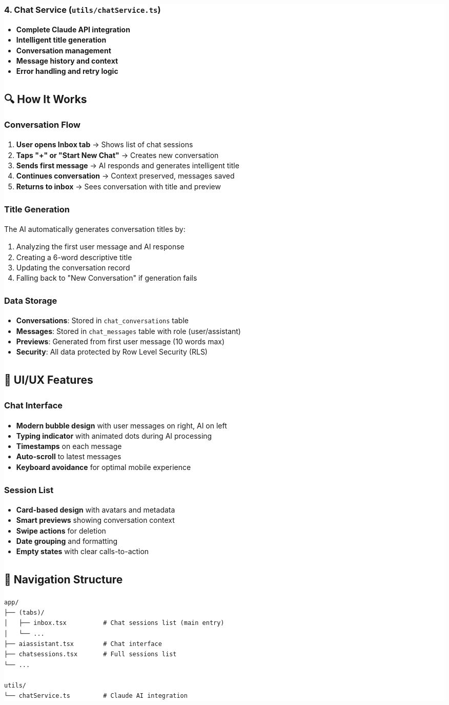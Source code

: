 ### 4. Chat Service (`utils/chatService.ts`)
- **Complete Claude API integration**
- **Intelligent title generation**
- **Conversation management**
- **Message history and context**
- **Error handling and retry logic**

## 🔍 How It Works

### Conversation Flow
1. **User opens Inbox tab** → Shows list of chat sessions
2. **Taps "+" or "Start New Chat"** → Creates new conversation
3. **Sends first message** → AI responds and generates intelligent title
4. **Continues conversation** → Context preserved, messages saved
5. **Returns to inbox** → Sees conversation with title and preview

### Title Generation
The AI automatically generates conversation titles by:
1. Analyzing the first user message and AI response
2. Creating a 6-word descriptive title
3. Updating the conversation record
4. Falling back to "New Conversation" if generation fails

### Data Storage
- **Conversations**: Stored in `chat_conversations` table
- **Messages**: Stored in `chat_messages` table with role (user/assistant)
- **Previews**: Generated from first user message (10 words max)
- **Security**: All data protected by Row Level Security (RLS)

## 🎨 UI/UX Features

### Chat Interface
- **Modern bubble design** with user messages on right, AI on left
- **Typing indicator** with animated dots during AI processing
- **Timestamps** on each message
- **Auto-scroll** to latest messages
- **Keyboard avoidance** for optimal mobile experience

### Session List
- **Card-based design** with avatars and metadata
- **Smart previews** showing conversation context
- **Swipe actions** for deletion
- **Date grouping** and formatting
- **Empty states** with clear calls-to-action

## 📱 Navigation Structure

```
app/
├── (tabs)/
│   ├── inbox.tsx          # Chat sessions list (main entry)
│   └── ...
├── aiassistant.tsx        # Chat interface
├── chatsessions.tsx       # Full sessions list
└── ...

utils/
└── chatService.ts         # Claude AI integration
```
